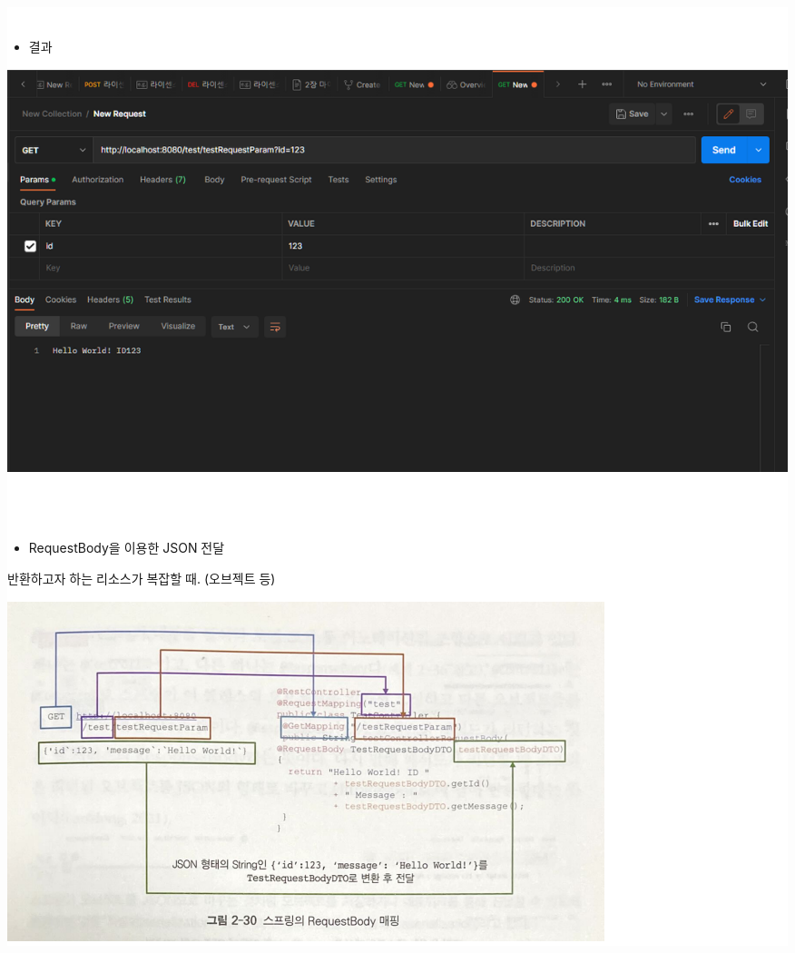 <br/>

- 결과

![](readmeFile/img_31.png)


<br/>
<br/>

- RequestBody을 이용한 JSON 전달

반환하고자 하는 리소스가 복잡할 때. (오브젝트 등)

![](readmeFile/img_32.png)
